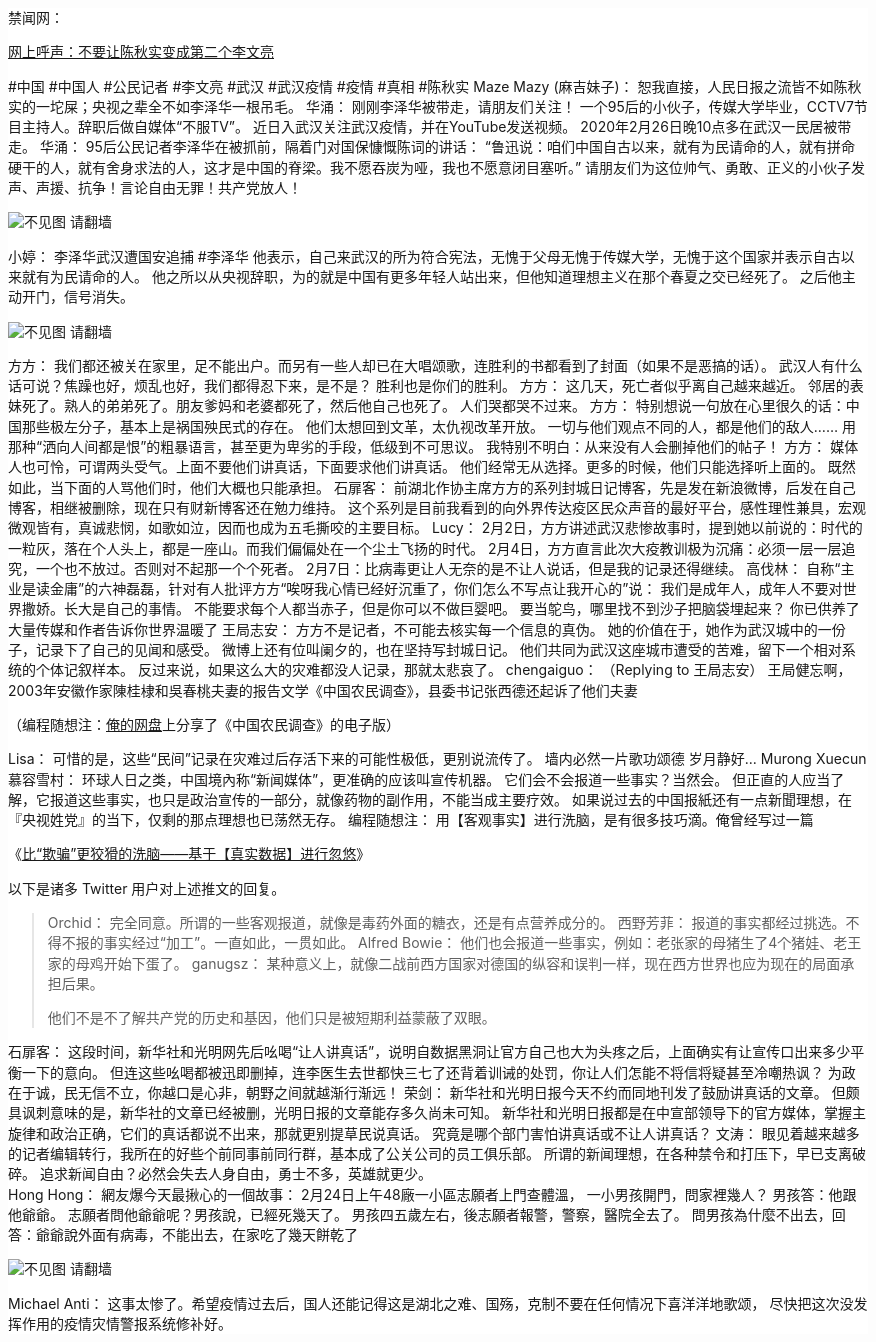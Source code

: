 禁闻网：

[网上呼声：不要让陈秋实变成第二个李文亮](https://bannedbook.org/bnews/cbnews/20200210/1274161.html)

#中国 #中国人 #公民记者 #李文亮 #武汉 #武汉疫情 #疫情 #真相 #陈秋实 Maze Mazy (麻吉妹子)： 恕我直接，人民日报之流皆不如陈秋实的一坨屎；央视之辈全不如李泽华一根吊毛。 华涌： 刚刚李泽华被带走，请朋友们关注！ 一个95后的小伙子，传媒大学毕业，CCTV7节目主持人。辞职后做自媒体“不服TV”。 近日入武汉关注武汉疫情，并在YouTube发送视频。 2020年2月26日晚10点多在武汉一民居被带走。 华涌： 95后公民记者李泽华在被抓前，隔着门对国保慷慨陈词的讲话： “鲁迅说：咱们中国自古以来，就有为民请命的人，就有拼命硬干的人，就有舍身求法的人，这才是中国的脊梁。我不愿吞炭为哑，我也不愿意闭目塞听。” 请朋友们为这位帅气、勇敢、正义的小伙子发声、声援、抗争！言论自由无罪！共产党放人！

![不见图 请翻墙](https://lh5.googleusercontent.com/wbOQzpksGJL-RAckHlPFFBXPfz-h3gcWhvKype0V2I6SnFv0pvDocUpS7Vx_vKKq8Iftv9Pq6eSyecNuau4xiV4B7SKG8UBT4hfol6XNkpre08roBG7uZJddY4-mjpIpQvrz1cW9cfY)

小婷： 李泽华武汉遭国安追捕 #李泽华 他表示，自己来武汉的所为符合宪法，无愧于父母无愧于传媒大学，无愧于这个国家并表示自古以来就有为民请命的人。 他之所以从央视辞职，为的就是中国有更多年轻人站出来，但他知道理想主义在那个春夏之交已经死了。 之后他主动开门，信号消失。

![不见图 请翻墙](https://lh6.googleusercontent.com/wVChz99uFT89ltR0yZdjOX6T8bFdCN3Dj76EJRTPyWU1LeYZDIuqMLJ0GvZSj_uI8HV3vPg10yHO2ayqfBAG8x-V2-6IHfdj0uYO8D9RfP4ziwKl4KNmhzTduAntUe508vQ0rD3ubi8)

方方： 我们都还被关在家里，足不能出户。而另有一些人却已在大唱颂歌，连胜利的书都看到了封面（如果不是恶搞的话）。 武汉人有什么话可说？焦躁也好，烦乱也好，我们都得忍下来，是不是？ 胜利也是你们的胜利。 方方： 这几天，死亡者似乎离自己越来越近。 邻居的表妹死了。熟人的弟弟死了。朋友爹妈和老婆都死了，然后他自己也死了。 人们哭都哭不过来。 方方： 特别想说一句放在心里很久的话：中国那些极左分子，基本上是祸国殃民式的存在。 他们太想回到文革，太仇视改革开放。 一切与他们观点不同的人，都是他们的敌人…… 用那种“洒向人间都是恨”的粗暴语言，甚至更为卑劣的手段，低级到不可思议。 我特别不明白：从来没有人会删掉他们的帖子！ 方方： 媒体人也可怜，可谓两头受气。上面不要他们讲真话，下面要求他们讲真话。 他们经常无从选择。更多的时候，他们只能选择听上面的。 既然如此，当下面的人骂他们时，他们大概也只能承担。 石扉客： 前湖北作协主席方方的系列封城日记博客，先是发在新浪微博，后发在自己博客，相继被删除，现在只有财新博客还在勉力维持。 这个系列是目前我看到的向外界传达疫区民众声音的最好平台，感性理性兼具，宏观微观皆有，真诚悲悯，如歌如泣，因而也成为五毛撕咬的主要目标。 Lucy： 2月2日，方方讲述武汉悲惨故事时，提到她以前说的：时代的一粒灰，落在个人头上，都是一座山。而我们偏偏处在一个尘土飞扬的时代。 2月4日，方方直言此次大疫教训极为沉痛：必须一层一层追究，一个也不放过。否则对不起那一个个死者。 2月7日：比病毒更让人无奈的是不让人说话，但是我的记录还得继续。 高伐林： 自称“主业是读金庸”的六神磊磊，针对有人批评方方“唉呀我心情已经好沉重了，你们怎么不写点让我开心的”说： 我们是成年人，成年人不要对世界撒娇。长大是自己的事情。 不能要求每个人都当赤子，但是你可以不做巨婴吧。 要当鸵鸟，哪里找不到沙子把脑袋埋起来？ 你已供养了大量传媒和作者告诉你世界温暖了 王局志安： 方方不是记者，不可能去核实每一个信息的真伪。 她的价值在于，她作为武汉城中的一份子，记录下了自己的见闻和感受。 微博上还有位叫阑夕的，也在坚持写封城日记。 他们共同为武汉这座城市遭受的苦难，留下一个相对系统的个体记叙样本。 反过来说，如果这么大的灾难都没人记录，那就太悲哀了。 chengaiguo： （Replying to 王局志安） 王局健忘啊，2003年安徽作家陳桂棣和吳春桃夫妻的报告文学《中国农民调查》，县委书记张西德还起诉了他们夫妻

（编程随想注：[俺的网盘](https://github.com/programthink/books)上分享了《中国农民调查》的电子版）

Lisa： 可惜的是，这些“民间”记录在灾难过后存活下来的可能性极低，更别说流传了。 墙内必然一片歌功颂德 岁月静好... Murong Xuecun慕容雪村： 环球人日之类，中国境內称“新闻媒体”，更准确的应该叫宣传机器。 它们会不会报道一些事实？当然会。 但正直的人应当了解，它报道这些事实，也只是政治宣传的一部分，就像药物的副作用，不能当成主要疗效。 如果说过去的中国报紙还有一点新聞理想，在『央视姓党』的当下，仅剩的那点理想也已荡然无存。 编程随想注： 用【客观事实】进行洗脑，是有很多技巧滴。俺曾经写过一篇

《[比“欺骗”更狡猾的洗脑——基于【真实数据】进行忽悠](https://program-think.blogspot.com/2014/12/brainwash-using-real-data.html)》

以下是诸多 Twitter 用户对上述推文的回复。

> Orchid： 完全同意。所谓的一些客观报道，就像是毒药外面的糖衣，还是有点营养成分的。 西野芳菲： 报道的事实都经过挑选。不得不报的事实经过“加工”。一直如此，一贯如此。 Alfred Bowie： 他们也会报道一些事实，例如：老张家的母猪生了4个猪娃、老王家的母鸡开始下蛋了。 ganugsz： 某种意义上，就像二战前西方国家对德国的纵容和误判一样，现在西方世界也应为现在的局面承担后果。
> 
> 他们不是不了解共产党的历史和基因，他们只是被短期利益蒙蔽了双眼。

石扉客： 这段时间，新华社和光明网先后吆喝“让人讲真话”，说明自数据黑洞让官方自己也大为头疼之后，上面确实有让宣传口出来多少平衡一下的意向。 但连这些吆喝都被迅即删掉，连李医生去世都快三七了还背着训诫的处罚，你让人们怎能不将信将疑甚至冷嘲热讽？ 为政在于诚，民无信不立，你越口是心非，朝野之间就越渐行渐远！ 荣剑： 新华社和光明日报今天不约而同地刊发了鼓励讲真话的文章。 但颇具讽刺意味的是，新华社的文章已经被删，光明日报的文章能存多久尚未可知。 新华社和光明日报都是在中宣部领导下的官方媒体，掌握主旋律和政治正确，它们的真话都说不出来，那就更别提草民说真话。 究竟是哪个部门害怕讲真话或不让人讲真话？ 文涛： 眼见着越来越多的记者编辑转行，我所在的好些个前同事前同行群，基本成了公关公司的员工俱乐部。 所谓的新闻理想，在各种禁令和打压下，早已支离破碎。 追求新闻自由？必然会失去人身自由，勇士不多，英雄就更少。  
Hong Hong： 網友爆今天最揪心的一個故事： 2月24日上午48廠一小區志願者上門查體溫， 一小男孩開門，問家裡幾人？ 男孩答：他跟他爺爺。 志願者問他爺爺呢？男孩說，已經死幾天了。 男孩四五歲左右，後志願者報警，警察，醫院全去了。 問男孩為什麼不出去，回答：爺爺說外面有病毒，不能出去，在家吃了幾天餅乾了

![不见图 请翻墙](https://lh5.googleusercontent.com/NWp7-P7ZWlzyQbembTGkRvV_ttRnydacvj7UYtTQ3W2n4lAl1OS8BsMOdJFZpL4TfD4sXVc6qhV6HPSu86vz716dRjj3toVKBV2_b8xIP5YugpdS7WDYVq0_kuPGVFwj0ncoa3GU4-4)

Michael Anti： 这事太惨了。希望疫情过去后，国人还能记得这是湖北之难、国殇，克制不要在任何情况下喜洋洋地歌颂， 尽快把这次没发挥作用的疫情灾情警报系统修补好。
